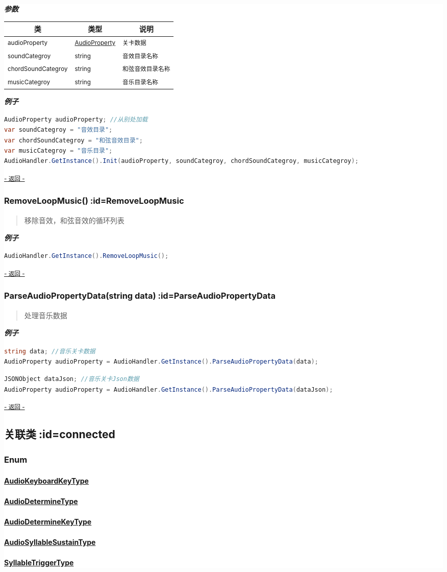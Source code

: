 ***参数***

类 |  类型 |说明
-------- |  ----- |   -----
<small>audioProperty</small>|<small>[AudioProperty](md/scripts/Salt/AudioHandler/AudioProperty.md)</small>|<small>关卡数据</small>
<small>soundCategroy</small>|<small>string</small>|<small>音效目录名称</small>
<small>chordSoundCategroy</small>|<small>string</small>|<small>和弦音效目录名称</small>
<small>musicCategroy</small>|<small>string</small>|<small>音乐目录名称</small>

***例子***

``` csharp
AudioProperty audioProperty; //从别处加载
var soundCategroy = "音效目录";
var chordSoundCategroy = "和弦音效目录";
var musicCategroy = "音乐目录";
AudioHandler.GetInstance().Init(audioProperty, soundCategroy, chordSoundCategroy, musicCategroy);
```
<small>[- 返回 -](md/scripts/Salt/AudioHandler.md?id=func)</small>

### RemoveLoopMusic() :id=RemoveLoopMusic

> 移除音效，和弦音效的循环列表

***例子***

``` csharp
AudioHandler.GetInstance().RemoveLoopMusic();
```
<small>[- 返回 -](md/scripts/Salt/AudioHandler.md?id=func)</small>

### ParseAudioPropertyData(string data) :id=ParseAudioPropertyData

> 处理音乐数据

***例子***

``` csharp
string data; //音乐关卡数据
AudioProperty audioProperty = AudioHandler.GetInstance().ParseAudioPropertyData(data);
```

``` csharp
JSONObject dataJson; //音乐关卡Json数据
AudioProperty audioProperty = AudioHandler.GetInstance().ParseAudioPropertyData(dataJson);
```
<small>[- 返回 -](md/scripts/Salt/AudioHandler.md?id=func)</small>

## 关联类 :id=connected

### Enum

#### [AudioKeyboardKeyType](md/scripts/Salt/AudioHandler/AudioKeyboardKeyType.md)
#### [AudioDetermineType](md/scripts/Salt/AudioHandler/AudioDetermineType.md)
#### [AudioDetermineKeyType](md/scripts/Salt/AudioHandler/AudioDetermineKeyType.md)
#### [AudioSyllableSustainType](md/scripts/Salt/AudioHandler/AudioSyllableSustainType.md)
#### [SyllableTriggerType](md/scripts/Salt/AudioHandler/SyllableTriggerType.md)
